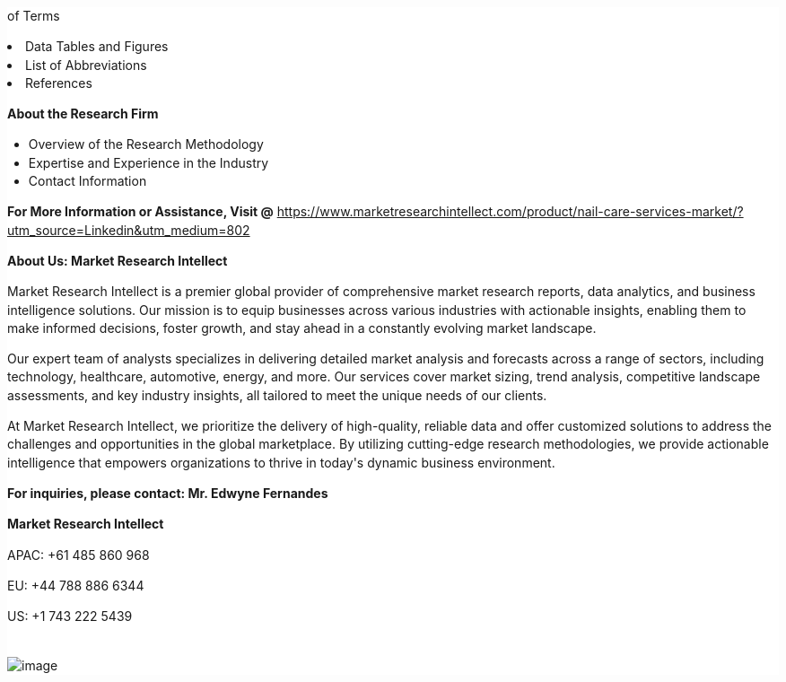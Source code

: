 of Terms</li><li>Data Tables and Figures</li><li>List of Abbreviations</li><li>References</li></ul><p><strong>About the Research Firm</strong></p><ul><li>Overview of the Research Methodology</li><li>Expertise and Experience in the Industry</li><li>Contact Information</li></ul></div><div class="article-main__content" data-test-id="publishing-text-block"><p><span class="font-[700]"><strong>For More Information or Assistance, Visit @</strong>&nbsp;<a href="https://www.marketresearchintellect.com/product/nail-care-services-market/?utm_source=Linkedin&utm_medium=802">https://www.marketresearchintellect.com/product/nail-care-services-market/?utm_source=Linkedin&utm_medium=802</a></span></p><p><strong>About Us: Market Research Intellect</strong></p><p>Market Research Intellect is a premier global provider of comprehensive market research reports, data analytics, and business intelligence solutions. Our mission is to equip businesses across various industries with actionable insights, enabling them to make informed decisions, foster growth, and stay ahead in a constantly evolving market landscape.</p><p>Our expert team of analysts specializes in delivering detailed market analysis and forecasts across a range of sectors, including technology, healthcare, automotive, energy, and more. Our services cover market sizing, trend analysis, competitive landscape assessments, and key industry insights, all tailored to meet the unique needs of our clients.</p><p>At Market Research Intellect, we prioritize the delivery of high-quality, reliable data and offer customized solutions to address the challenges and opportunities in the global marketplace. By utilizing cutting-edge research methodologies, we provide actionable intelligence that empowers organizations to thrive in today's dynamic business environment.</p><p><strong>For inquiries, please contact: Mr. Edwyne Fernandes</strong></p><p><strong>Market Research Intellect</strong></p><p>APAC: +61 485 860 968</p><p>EU: +44 788 886 6344</p><p>US: +1 743 222 5439</p></div><div class="article-main__content" data-test-id="publishing-text-block">&nbsp;</div>
![image](https://github.com/user-attachments/assets/9a4d94de-96d6-41d1-b195-4e35df25bece)

